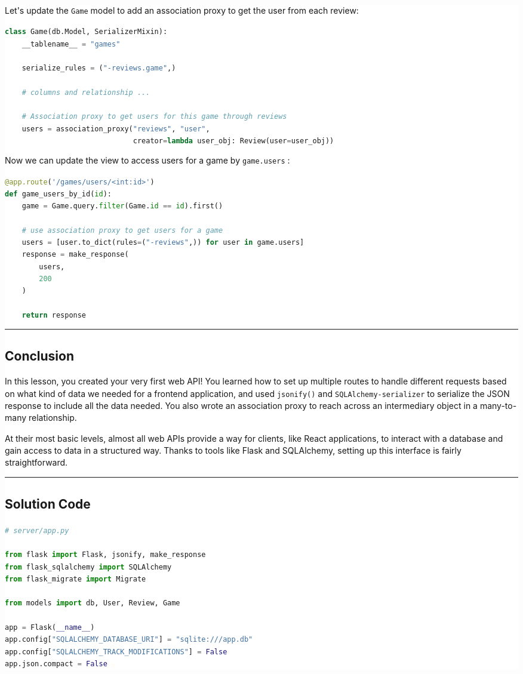 Let's update the `Game` model to add an association proxy to get the user from
each review:

```py
class Game(db.Model, SerializerMixin):
    __tablename__ = "games"

    serialize_rules = ("-reviews.game",)

    # columns and relationship ...

    # Association proxy to get users for this game through reviews
    users = association_proxy("reviews", "user",
                              creator=lambda user_obj: Review(user=user_obj))
```

Now we can update the view to access users for a game by `game.users` :

```py
@app.route('/games/users/<int:id>')
def game_users_by_id(id):
    game = Game.query.filter(Game.id == id).first()

    # use association proxy to get users for a game
    users = [user.to_dict(rules=("-reviews",)) for user in game.users]
    response = make_response(
        users,
        200
    )

    return response
```

---

## Conclusion

In this lesson, you created your very first web API! You learned how to set up
multiple routes to handle different requests based on what kind of data we
needed for a frontend application, and used `jsonify()` and
`SQLAlchemy-serializer` to serialize the JSON response to include all the data
needed. You also wrote an association proxy to reach across an intermediary
object in a many-to-many relationship.

At their most basic levels, almost all web APIs provide a way for clients, like
React applications, to interact with a database and gain access to data in a
structured way. Thanks to tools like Flask and SQLAlchemy, setting up this
interface is fairly straightforward.

---

## Solution Code

```py
# server/app.py

from flask import Flask, jsonify, make_response
from flask_sqlalchemy import SQLAlchemy
from flask_migrate import Migrate

from models import db, User, Review, Game

app = Flask(__name__)
app.config["SQLALCHEMY_DATABASE_URI"] = "sqlite:///app.db"
app.config["SQLALCHEMY_TRACK_MODIFICATIONS"] = False
app.json.compact = False
```